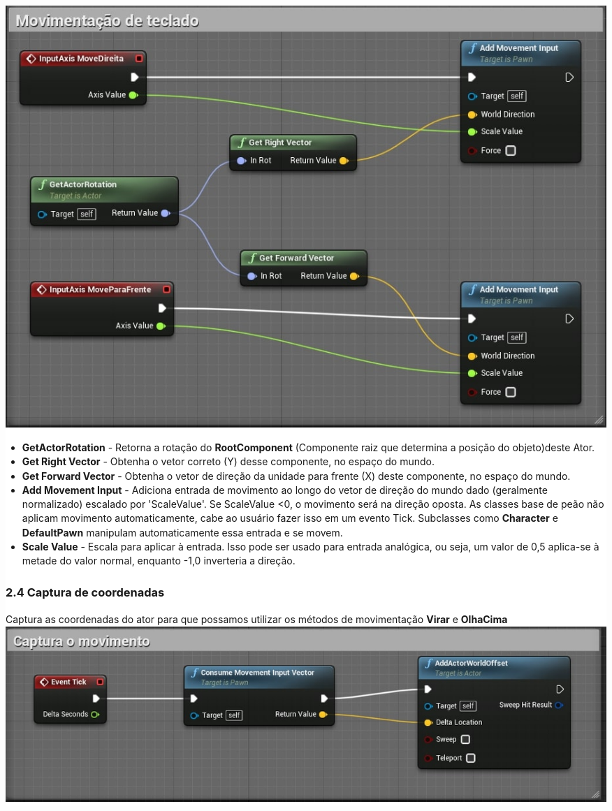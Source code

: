 ![blueprint_pawn_inputaxis](../imagens/actor/blueprint_pawn_inputaxis.jpg)
- **GetActorRotation** - Retorna a rotação do **RootComponent** (Componente raiz que determina a posição do objeto)deste Ator.
- **Get Right Vector** - Obtenha o vetor correto (Y)  desse componente, no espaço do mundo.
- **Get Forward Vector** - Obtenha o vetor de direção da unidade para frente (X) deste componente, no espaço do mundo.
- **Add Movement Input** - Adiciona entrada de movimento ao longo do vetor de direção do mundo dado (geralmente normalizado) escalado por 'ScaleValue'. Se ScaleValue <0, o movimento será na direção oposta. As classes base de peão não aplicam movimento automaticamente, cabe ao usuário fazer isso em um evento Tick. Subclasses como **Character** e **DefaultPawn** manipulam automaticamente essa entrada e se movem.
- **Scale Value** - Escala para aplicar à entrada. Isso pode ser usado para entrada analógica, ou seja, um valor de 0,5 aplica-se à metade do valor normal, enquanto -1,0 inverteria a direção.

<a name="24"></a>
### 2.4 Captura de coordenadas
Captura as coordenadas do ator para que possamos utilizar os métodos de movimentação **Virar** e **OlhaCima**  
![blueprint_pawn_consume_movement_input_vector](../imagens/actor/blueprint_pawn_consume_movement_input_vector.jpg)
